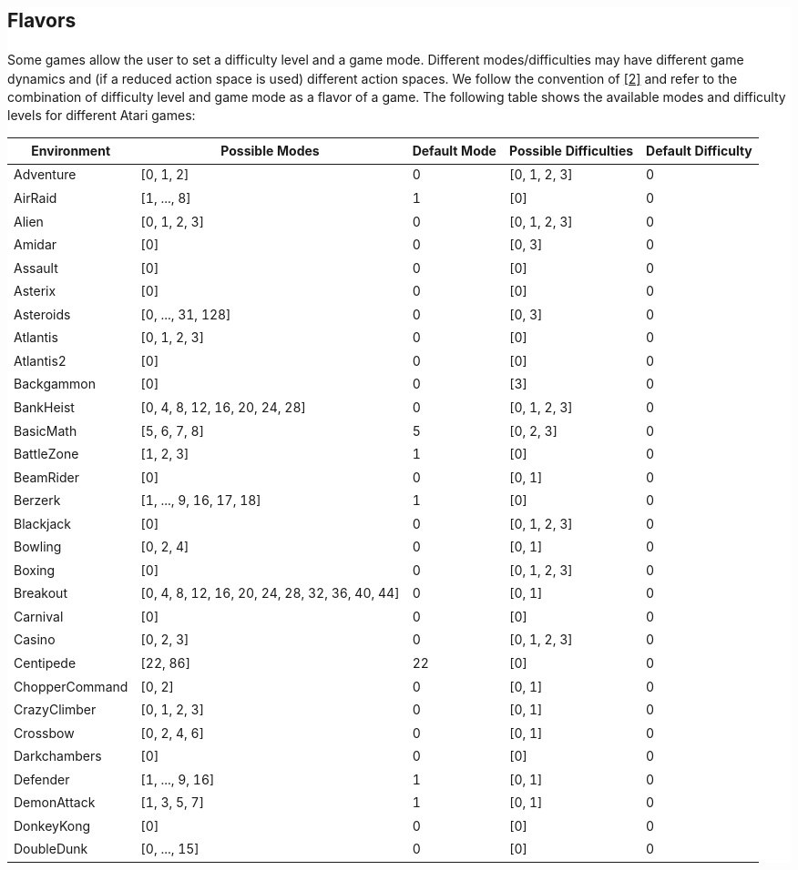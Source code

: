 ## Flavors

Some games allow the user to set a difficulty level and a game mode. Different modes/difficulties may have different
game dynamics and (if a reduced action space is used) different action spaces. We follow the convention of [[2]](#2) and
refer to the combination of difficulty level and game mode as a flavor of a game. The following table shows
the available modes and difficulty levels for different Atari games:

| Environment      | Possible Modes                                  |   Default Mode | Possible Difficulties   |   Default Difficulty |
|------------------|-------------------------------------------------|----------------|-------------------------|----------------------|
| Adventure        | [0, 1, 2]                                       |              0 | [0, 1, 2, 3]            |                    0 |
| AirRaid          | [1, ..., 8]                                     |              1 | [0]                     |                    0 |
| Alien            | [0, 1, 2, 3]                                    |              0 | [0, 1, 2, 3]            |                    0 |
| Amidar           | [0]                                             |              0 | [0, 3]                  |                    0 |
| Assault          | [0]                                             |              0 | [0]                     |                    0 |
| Asterix          | [0]                                             |              0 | [0]                     |                    0 |
| Asteroids        | [0, ..., 31, 128]                               |              0 | [0, 3]                  |                    0 |
| Atlantis         | [0, 1, 2, 3]                                    |              0 | [0]                     |                    0 |
| Atlantis2        | [0]                                             |              0 | [0]                     |                    0 |
| Backgammon       | [0]                                             |              0 | [3]                     |                    0 |
| BankHeist        | [0, 4, 8, 12, 16, 20, 24, 28]                   |              0 | [0, 1, 2, 3]            |                    0 |
| BasicMath        | [5, 6, 7, 8]                                    |              5 | [0, 2, 3]               |                    0 |
| BattleZone       | [1, 2, 3]                                       |              1 | [0]                     |                    0 |
| BeamRider        | [0]                                             |              0 | [0, 1]                  |                    0 |
| Berzerk          | [1, ..., 9, 16, 17, 18]                         |              1 | [0]                     |                    0 |
| Blackjack        | [0]                                             |              0 | [0, 1, 2, 3]            |                    0 |
| Bowling          | [0, 2, 4]                                       |              0 | [0, 1]                  |                    0 |
| Boxing           | [0]                                             |              0 | [0, 1, 2, 3]            |                    0 |
| Breakout         | [0, 4, 8, 12, 16, 20, 24, 28, 32, 36, 40, 44]   |              0 | [0, 1]                  |                    0 |
| Carnival         | [0]                                             |              0 | [0]                     |                    0 |
| Casino           | [0, 2, 3]                                       |              0 | [0, 1, 2, 3]            |                    0 |
| Centipede        | [22, 86]                                        |             22 | [0]                     |                    0 |
| ChopperCommand   | [0, 2]                                          |              0 | [0, 1]                  |                    0 |
| CrazyClimber     | [0, 1, 2, 3]                                    |              0 | [0, 1]                  |                    0 |
| Crossbow         | [0, 2, 4, 6]                                    |              0 | [0, 1]                  |                    0 |
| Darkchambers     | [0]                                             |              0 | [0]                     |                    0 |
| Defender         | [1, ..., 9, 16]                                 |              1 | [0, 1]                  |                    0 |
| DemonAttack      | [1, 3, 5, 7]                                    |              1 | [0, 1]                  |                    0 |
| DonkeyKong       | [0]                                             |              0 | [0]                     |                    0 |
| DoubleDunk       | [0, ..., 15]                                    |              0 | [0]                     |                    0 |